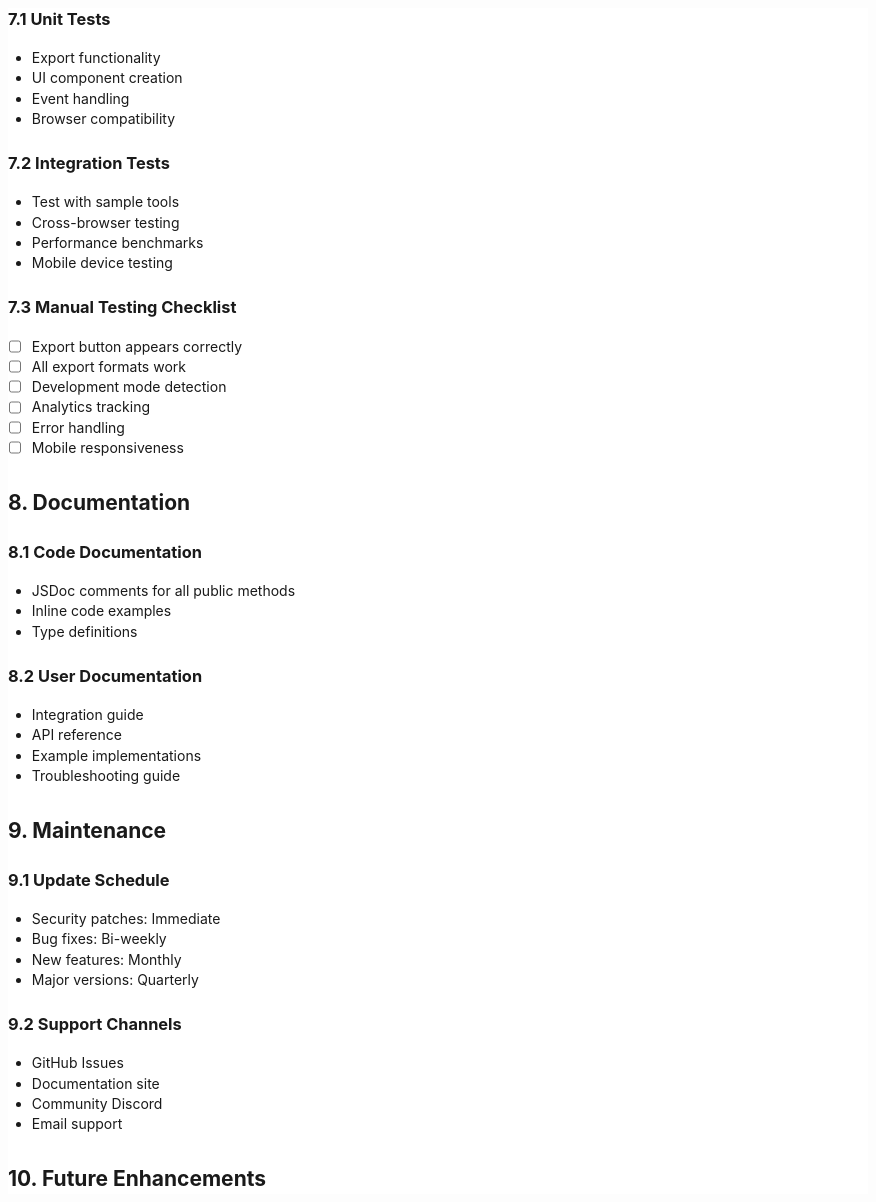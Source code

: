 ### 7.1 Unit Tests
- Export functionality
- UI component creation
- Event handling
- Browser compatibility

### 7.2 Integration Tests
- Test with sample tools
- Cross-browser testing
- Performance benchmarks
- Mobile device testing

### 7.3 Manual Testing Checklist
- [ ] Export button appears correctly
- [ ] All export formats work
- [ ] Development mode detection
- [ ] Analytics tracking
- [ ] Error handling
- [ ] Mobile responsiveness

## 8. Documentation

### 8.1 Code Documentation
- JSDoc comments for all public methods
- Inline code examples
- Type definitions

### 8.2 User Documentation
- Integration guide
- API reference
- Example implementations
- Troubleshooting guide

## 9. Maintenance

### 9.1 Update Schedule
- Security patches: Immediate
- Bug fixes: Bi-weekly
- New features: Monthly
- Major versions: Quarterly

### 9.2 Support Channels
- GitHub Issues
- Documentation site
- Community Discord
- Email support

## 10. Future Enhancements
